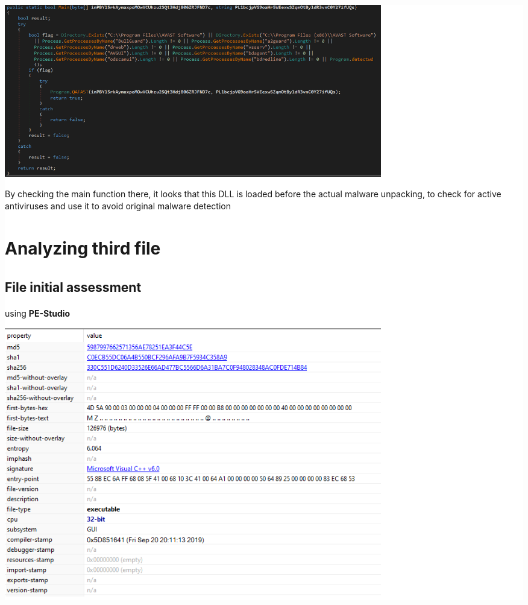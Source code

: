 <img src="https://github.com/AbdoD97/abdod97.github.io/blob/master/_posts/media/image25.png?raw=true" style="width:6.5in;height:2.96597in" />

By checking the main function there, it looks that this DLL is loaded
before the actual malware unpacking, to check for active antiviruses and
use it to avoid original malware detection

# Analyzing third file

## **File initial assessment**

using **PE-Studio**

<img src="https://github.com/AbdoD97/abdod97.github.io/blob/master/_posts/media/image26.png?raw=true" style="width:6.5in;height:4.64028in" />
